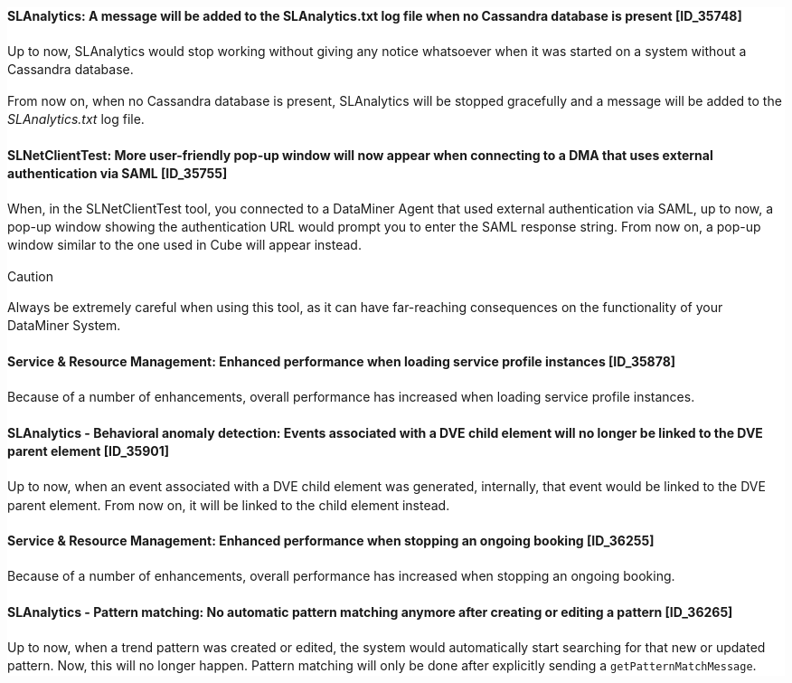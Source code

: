 #### SLAnalytics: A message will be added to the SLAnalytics.txt log file when no Cassandra database is present [ID_35748]



Up to now, SLAnalytics would stop working without giving any notice whatsoever when it was started on a system without a Cassandra database.

From now on, when no Cassandra database is present, SLAnalytics will be stopped gracefully and a message will be added to the *SLAnalytics.txt* log file.

#### SLNetClientTest: More user-friendly pop-up window will now appear when connecting to a DMA that uses external authentication via SAML [ID_35755]



When, in the SLNetClientTest tool, you connected to a DataMiner Agent that used external authentication via SAML, up to now, a pop-up window showing the authentication URL would prompt you to enter the SAML response string. From now on, a pop-up window similar to the one used in Cube will appear instead.

> [!CAUTION]
> Always be extremely careful when using this tool, as it can have far-reaching consequences on the functionality of your DataMiner System.

#### Service & Resource Management: Enhanced performance when loading service profile instances [ID_35878]



Because of a number of enhancements, overall performance has increased when loading service profile instances.

#### SLAnalytics - Behavioral anomaly detection: Events associated with a DVE child element will no longer be linked to the DVE parent element [ID_35901]



Up to now, when an event associated with a DVE child element was generated, internally, that event would be linked to the DVE parent element. From now on, it will be linked to the child element instead.

#### Service & Resource Management: Enhanced performance when stopping an ongoing booking [ID_36255]



Because of a number of enhancements, overall performance has increased when stopping an ongoing booking.

#### SLAnalytics - Pattern matching: No automatic pattern matching anymore after creating or editing a pattern [ID_36265]



Up to now, when a trend pattern was created or edited, the system would automatically start searching for that new or updated pattern. Now, this will no longer happen. Pattern matching will only be done after explicitly sending a `getPatternMatchMessage`.
